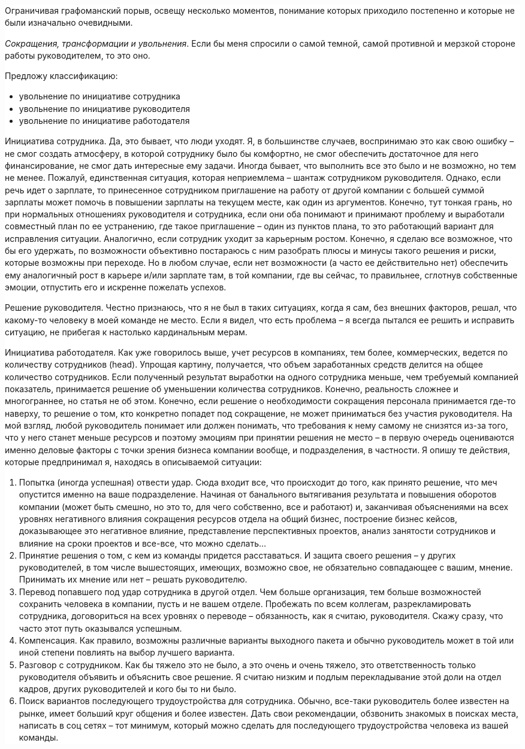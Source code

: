 Ограничивая графоманский порыв, освещу несколько моментов, понимание которых приходило постепенно и которые не были изначально очевидными.

*Сокращения, трансформации и увольнения*. Если бы меня спросили о самой темной, самой противной и мерзкой стороне работы руководителем, то это оно.

Предложу классификацию:

- увольнение по инициативе сотрудника
- увольнение по инициативе руководителя
- увольнение по инициативе работодателя

Инициатива сотрудника. Да, это бывает, что люди уходят. Я, в большинстве случаев, воспринимаю это как свою ошибку – не смог создать атмосферу, в которой сотруднику было бы комфортно, не смог обеспечить достаточное для него финансирование, не смог дать интересные ему задачи. Иногда бывает, что выполнить все это было и не возможно, но тем не менее. Пожалуй, единственная ситуация, которая неприемлема – шантаж сотрудником руководителя. Однако, если речь идет о зарплате, то принесенное сотрудником приглашение на работу от другой компании с большей суммой зарплаты может помочь в повышении зарплаты на текущем месте, как один из аргументов. Конечно, тут тонкая грань, но при нормальных отношениях руководителя и сотрудника, если они оба понимают и принимают проблему и выработали совместный план по ее устранению, где такое приглашение – один из пунктов плана, то это работающий вариант для исправления ситуации. Аналогично, если сотрудник уходит за карьерным ростом. Конечно, я сделаю все возможное, что бы его удержать, по возможности объективно постараюсь с ним разобрать плюсы и минусы такого решения и риски, которые возможны при переходе. Но в любом случае, если нет возможности (а часто ее действительно нет) обеспечить ему аналогичный рост в карьере и/или зарплате там, в той компании, где вы сейчас, то правильнее, сглотнув собственные эмоции, отпустить его и искренне пожелать успехов.

Решение руководителя. Честно признаюсь, что я не был в таких ситуациях, когда я сам, без внешних факторов, решал, что какому-то человеку в моей команде не место. Если я видел, что есть проблема – я всегда пытался ее решить и исправить ситуацию, не прибегая к настолько кардинальным мерам.

Инициатива работодателя. Как уже говорилось выше, учет ресурсов в компаниях, тем более, коммерческих, ведется по количеству сотрудников (head). Упрощая картину, получается, что объем заработанных средств делится на общее количество сотрудников. Если полученный результат выработки на одного сотрудника меньше, чем требуемый компанией показатель, принимается решение об уменьшении количества сотрудников. Конечно, реальность сложнее и многограннее, но статья не об этом. Конечно, если решение о необходимости сокращения персонала принимается где-то наверху, то решение о том, кто конкретно попадет под сокращение, не может приниматься без участия руководителя. На мой взгляд, любой руководитель понимает или должен понимать, что требования к нему самому не снизятся из-за того, что у него станет меньше ресурсов и поэтому эмоциям при принятии решения не место – в первую очередь оцениваются именно деловые факторы с точки зрения бизнеса компании вообще, и подразделения, в частности. Я опишу те действия, которые предпринимал я, находясь в описываемой ситуации:

1. Попытка (иногда успешная) отвести удар. Сюда входит все, что происходит до того, как принято решение, что меч опустится именно на ваше подразделение. Начиная от банального вытягивания результата и повышения оборотов компании (может быть смешно, но это то, для чего собственно, все и работают) и, заканчивая объяснениями на всех уровнях негативного влияния сокращения ресурсов отдела на общий бизнес, построение бизнес кейсов, доказывающее это негативное влияние, представление перспективных проектов, анализ занятости сотрудников и влияние на сроки проектов и все-все, что можно сделать…
2. Принятие решения о том, с кем из команды придется расставаться. И защита своего решения – у других руководителей, в том числе вышестоящих, имеющих, возможно свое, не обязательно совпадающее с вашим, мнение. Принимать их мнение или нет – решать руководителю.
3. Перевод попавшего под удар сотрудника в другой отдел. Чем больше организация, тем больше возможностей сохранить человека в компании, пусть и не вашем отделе. Пробежать по всем коллегам, разрекламировать сотрудника, договориться на всех уровнях о переводе – обязанность, как я считаю, руководителя. Скажу сразу, что часто этот путь оказывался успешным.
4. Компенсация. Как правило, возможны различные варианты выходного пакета и обычно руководитель может в той или иной степени повлиять на выбор лучшего варианта.
5. Разговор с сотрудником. Как бы тяжело это не было, а это очень и очень тяжело, это ответственность только руководителя объявить и объяснить свое решение. Я считаю низким и подлым перекладывание этой доли на отдел кадров, других руководителей и кого бы то ни было.
6. Поиск вариантов последующего трудоустройства для сотрудника. Обычно, все-таки руководитель более известен на рынке, имеет больший круг общения и более известен. Дать свои рекомендации, обзвонить знакомых в поисках места, написать в соц сетях – тот минимум, который можно сделать для последующего трудоустройства человека из вашей команды.
